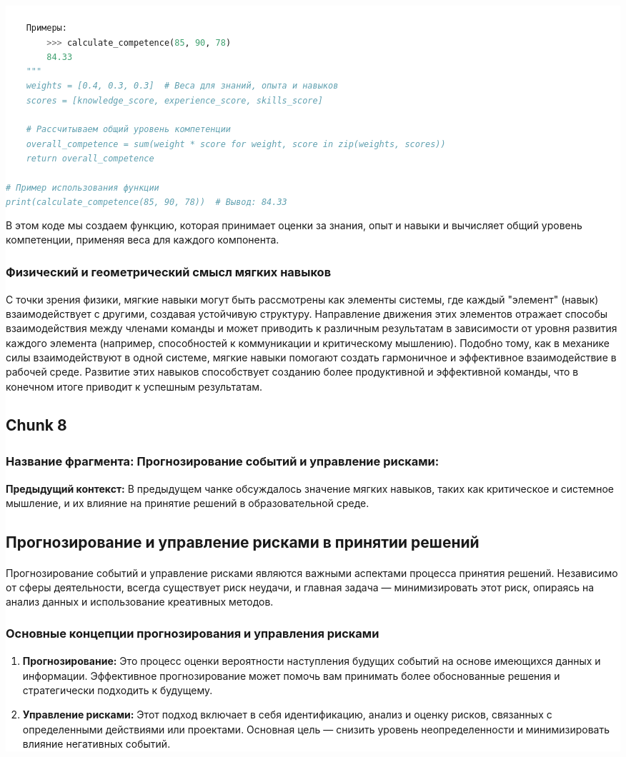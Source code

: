 ```python

    Примеры:
        >>> calculate_competence(85, 90, 78)
        84.33
    """
    weights = [0.4, 0.3, 0.3]  # Веса для знаний, опыта и навыков
    scores = [knowledge_score, experience_score, skills_score]

    # Рассчитываем общий уровень компетенции
    overall_competence = sum(weight * score for weight, score in zip(weights, scores))
    return overall_competence

# Пример использования функции
print(calculate_competence(85, 90, 78))  # Вывод: 84.33
```

В этом коде мы создаем функцию, которая принимает оценки за знания, опыт и навыки и вычисляет общий уровень компетенции, применяя веса для каждого компонента.

### Физический и геометрический смысл мягких навыков

С точки зрения физики, мягкие навыки могут быть рассмотрены как элементы системы, где каждый "элемент" (навык) взаимодействует с другими, создавая устойчивую структуру. Направление движения этих элементов отражает способы взаимодействия между членами команды и может приводить к различным результатам в зависимости от уровня развития каждого элемента (например, способностей к коммуникации и критическому мышлению). Подобно тому, как в механике силы взаимодействуют в одной системе, мягкие навыки помогают создать гармоничное и эффективное взаимодействие в рабочей среде. Развитие этих навыков способствует созданию более продуктивной и эффективной команды, что в конечном итоге приводит к успешным результатам.

## Chunk 8
### **Название фрагмента: Прогнозирование событий и управление рисками:**

**Предыдущий контекст:** В предыдущем чанке обсуждалось значение мягких навыков, таких как критическое и системное мышление, и их влияние на принятие решений в образовательной среде.

## **Прогнозирование и управление рисками в принятии решений**

Прогнозирование событий и управление рисками являются важными аспектами процесса принятия решений. Независимо от сферы деятельности, всегда существует риск неудачи, и главная задача — минимизировать этот риск, опираясь на анализ данных и использование креативных методов. 

### Основные концепции прогнозирования и управления рисками

1. **Прогнозирование:** Это процесс оценки вероятности наступления будущих событий на основе имеющихся данных и информации. Эффективное прогнозирование может помочь вам принимать более обоснованные решения и стратегически подходить к будущему.

2. **Управление рисками:** Этот подход включает в себя идентификацию, анализ и оценку рисков, связанных с определенными действиями или проектами. Основная цель — снизить уровень неопределенности и минимизировать влияние негативных событий.
